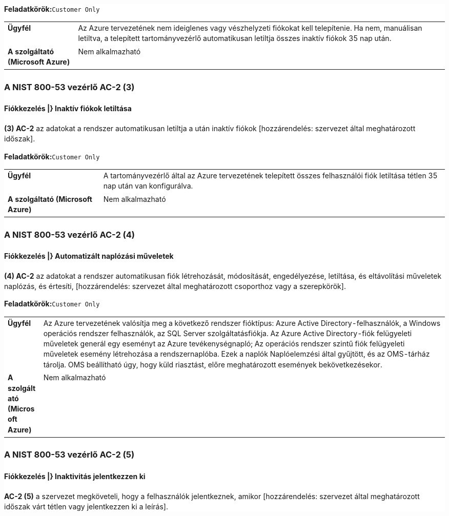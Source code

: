 **Feladatkörök:**`Customer Only`

|||
|---|---|
| **Ügyfél** | Az Azure tervezetének nem ideiglenes vagy vészhelyzeti fiókokat kell telepítenie. Ha nem, manuálisan letiltva, a telepített tartományvezérlő automatikusan letiltja összes inaktív fiókok 35 nap után. |
| **A szolgáltató (Microsoft Azure)** | Nem alkalmazható |


 ### <a name="nist-800-53-control-ac-2-3"></a>A NIST 800-53 vezérlő AC-2 (3)

#### <a name="account-management--disable-inactive-accounts"></a>Fiókkezelés |} Inaktív fiókok letiltása

**(3) AC-2** az adatokat a rendszer automatikusan letiltja a után inaktív fiókok [hozzárendelés: szervezet által meghatározott időszak].

**Feladatkörök:**`Customer Only`

|||
|---|---|
| **Ügyfél** | A tartományvezérlő által az Azure tervezetének telepített összes felhasználói fiók letiltása tétlen 35 nap után van konfigurálva. |
| **A szolgáltató (Microsoft Azure)** | Nem alkalmazható |


 ### <a name="nist-800-53-control-ac-2-4"></a>A NIST 800-53 vezérlő AC-2 (4)

#### <a name="account-management--automated-audit-actions"></a>Fiókkezelés |} Automatizált naplózási műveletek

**(4) AC-2** az adatokat a rendszer automatikusan fiók létrehozását, módosítását, engedélyezése, letiltása, és eltávolítási műveletek naplózás, és értesíti, [hozzárendelés: szervezet által meghatározott csoporthoz vagy a szerepkörök].

**Feladatkörök:**`Customer Only`

|||
|---|---|
| **Ügyfél** | Az Azure tervezetének valósítja meg a következő rendszer fióktípus: Azure Active Directory-felhasználók, a Windows operációs rendszer felhasználók, az SQL Server szolgáltatásfiókja. Az Azure Active Directory-fiók felügyeleti műveletek generál egy eseményt az Azure tevékenységnapló; Az operációs rendszer szintű fiók felügyeleti műveletek esemény létrehozása a rendszernaplóba. Ezek a naplók Naplóelemzési által gyűjtött, és az OMS-tárház tárolja. OMS beállítható úgy, hogy küld riasztást, előre meghatározott események bekövetkezésekor.  |
| **A szolgáltató (Microsoft Azure)** | Nem alkalmazható |


 ### <a name="nist-800-53-control-ac-2-5"></a>A NIST 800-53 vezérlő AC-2 (5)

#### <a name="account-management--inactivity-logout"></a>Fiókkezelés |} Inaktivitás jelentkezzen ki

**AC-2 (5)** a szervezet megköveteli, hogy a felhasználók jelentkeznek, amikor [hozzárendelés: szervezet által meghatározott időszak várt tétlen vagy jelentkezzen ki a leírás].
